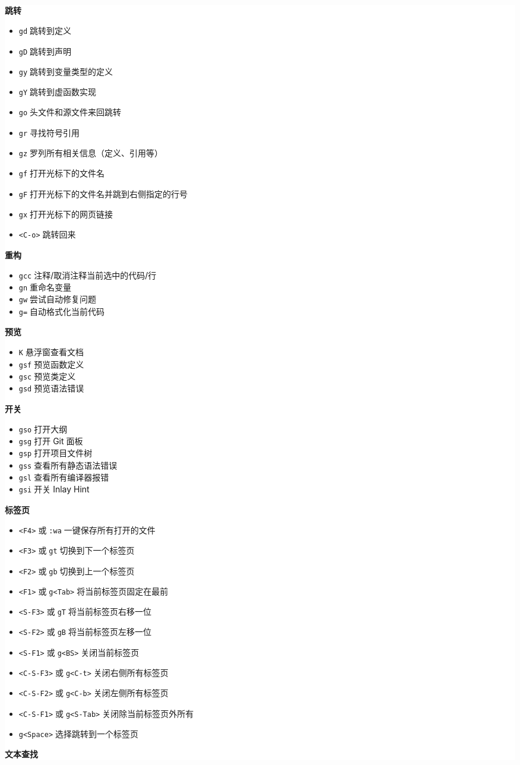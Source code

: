 **跳转**

- `gd` 跳转到定义
- `gD` 跳转到声明
- `gy` 跳转到变量类型的定义
- `gY` 跳转到虚函数实现
- `go` 头文件和源文件来回跳转

- `gr` 寻找符号引用
- `gz` 罗列所有相关信息（定义、引用等）

- `gf` 打开光标下的文件名
- `gF` 打开光标下的文件名并跳到右侧指定的行号
- `gx` 打开光标下的网页链接

- `<C-o>` 跳转回来

**重构**

- `gcc` 注释/取消注释当前选中的代码/行
- `gn` 重命名变量
- `gw` 尝试自动修复问题
- `g=` 自动格式化当前代码

**预览**

- `K` 悬浮窗查看文档
- `gsf` 预览函数定义
- `gsc` 预览类定义
- `gsd` 预览语法错误

**开关**

- `gso` 打开大纲
- `gsg` 打开 Git 面板
- `gsp` 打开项目文件树
- `gss` 查看所有静态语法错误
- `gsl` 查看所有编译器报错
- `gsi` 开关 Inlay Hint

**标签页**

- `<F4>` 或 `:wa` 一键保存所有打开的文件

- `<F3>` 或 `gt` 切换到下一个标签页
- `<F2>` 或 `gb` 切换到上一个标签页
- `<F1>` 或 `g<Tab>` 将当前标签页固定在最前

- `<S-F3>` 或 `gT` 将当前标签页右移一位
- `<S-F2>` 或 `gB` 将当前标签页左移一位
- `<S-F1>` 或 `g<BS>` 关闭当前标签页

- `<C-S-F3>` 或 `g<C-t>` 关闭右侧所有标签页
- `<C-S-F2>` 或 `g<C-b>` 关闭左侧所有标签页
- `<C-S-F1>` 或 `g<S-Tab>` 关闭除当前标签页外所有

- `g<Space>` 选择跳转到一个标签页

**文本查找**
